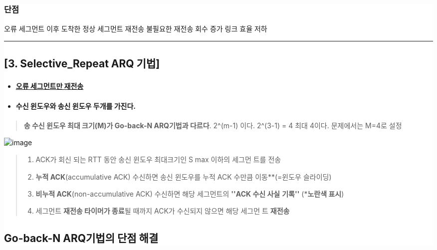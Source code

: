 

### **단점**
오류 세그먼트 이후 도착한 정상 세그먼트 재전송
불필요한 재전송 회수 증가
링크 효율 저하



---



## [3. Selective_Repeat ARQ 기법]


+ #### <u>오류 세그먼트만 재전송</u>



+ #### **수신 윈도우**와 **송신 윈도우** 두개를 가진다.

>  **송 수신 윈도우 최대 크기(M)가  Go-back-N ARQ기법과 다르다**. 2^(m-1) 이다.  2^(3-1) = 4   최대 4이다. 문제에서는 M=4로 설정

![image](https://user-images.githubusercontent.com/68331041/137326392-7b45025e-6614-4fc0-849a-bfabae3d8523.png)

> 1. ACK가 회신 되는 RTT 동안  송신 윈도우 최대크기인 S max 이하의 세그먼
>    트를 전송
>
> 
>
> 2. **누적 ACK**(accumulative ACK) 수신하면 송신 윈도우를 누적 ACK 수만큼 이동**(=윈도우 슬라이딩)
>
> 
>
> 3. **비누적 ACK**(non-accumulative ACK) 수신하면 해당 세그먼트의 **''ACK 수신 사실**
>    **기록''**  (***노란색 표시**)
>
> 
>
> 4. 세그먼트 **재전송 타이머가 종료**될 때까지 ACK가 수신되지 않으면 해당 세그먼
>    트 **재전송**



## Go-back-N ARQ기법의 단점 해결


